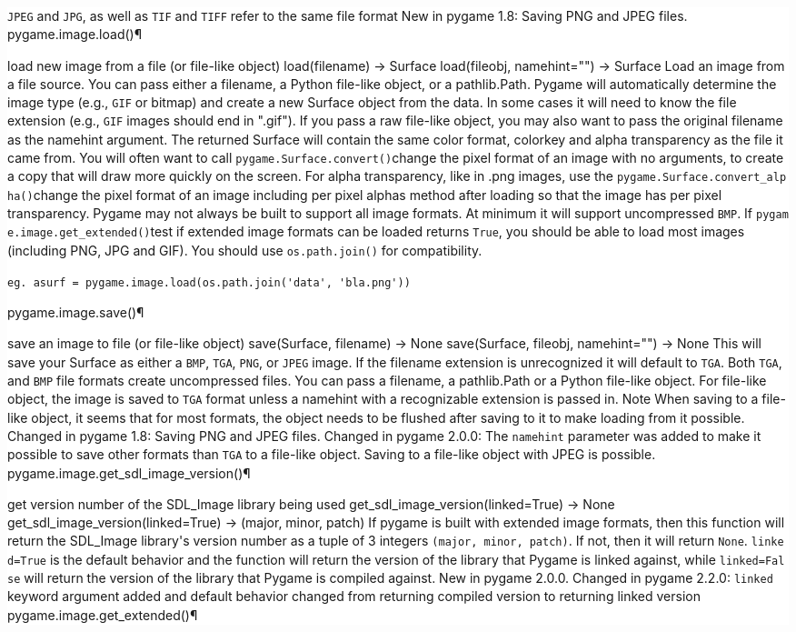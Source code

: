 `JPEG` and `JPG`, as well as `TIF` and `TIFF` refer to the same file format
New in pygame 1.8: Saving PNG and JPEG files.
pygame.image.load()¶
    
load new image from a file (or file-like object)
load(filename) -> Surface
load(fileobj, namehint="") -> Surface
Load an image from a file source. You can pass either a filename, a Python file-like object, or a pathlib.Path.
Pygame will automatically determine the image type (e.g., `GIF` or bitmap) and create a new Surface object from the data. In some cases it will need to know the file extension (e.g., `GIF` images should end in ".gif"). If you pass a raw file-like object, you may also want to pass the original filename as the namehint argument.
The returned Surface will contain the same color format, colorkey and alpha transparency as the file it came from. You will often want to call `pygame.Surface.convert()`change the pixel format of an image with no arguments, to create a copy that will draw more quickly on the screen.
For alpha transparency, like in .png images, use the `pygame.Surface.convert_alpha()`change the pixel format of an image including per pixel alphas method after loading so that the image has per pixel transparency.
Pygame may not always be built to support all image formats. At minimum it will support uncompressed `BMP`. If `pygame.image.get_extended()`test if extended image formats can be loaded returns `True`, you should be able to load most images (including PNG, JPG and GIF).
You should use `os.path.join()` for compatibility.
```
eg. asurf = pygame.image.load(os.path.join('data', 'bla.png'))

```

pygame.image.save()¶
    
save an image to file (or file-like object)
save(Surface, filename) -> None
save(Surface, fileobj, namehint="") -> None
This will save your Surface as either a `BMP`, `TGA`, `PNG`, or `JPEG` image. If the filename extension is unrecognized it will default to `TGA`. Both `TGA`, and `BMP` file formats create uncompressed files. You can pass a filename, a pathlib.Path or a Python file-like object. For file-like object, the image is saved to `TGA` format unless a namehint with a recognizable extension is passed in.
Note
When saving to a file-like object, it seems that for most formats, the object needs to be flushed after saving to it to make loading from it possible.
Changed in pygame 1.8: Saving PNG and JPEG files.
Changed in pygame 2.0.0: The `namehint` parameter was added to make it possible to save other formats than `TGA` to a file-like object. Saving to a file-like object with JPEG is possible.
pygame.image.get_sdl_image_version()¶
    
get version number of the SDL_Image library being used
get_sdl_image_version(linked=True) -> None
get_sdl_image_version(linked=True) -> (major, minor, patch)
If pygame is built with extended image formats, then this function will return the SDL_Image library's version number as a tuple of 3 integers `(major, minor, patch)`. If not, then it will return `None`.
`linked=True` is the default behavior and the function will return the version of the library that Pygame is linked against, while `linked=False` will return the version of the library that Pygame is compiled against.
New in pygame 2.0.0.
Changed in pygame 2.2.0: `linked` keyword argument added and default behavior changed from returning compiled version to returning linked version
pygame.image.get_extended()¶
    